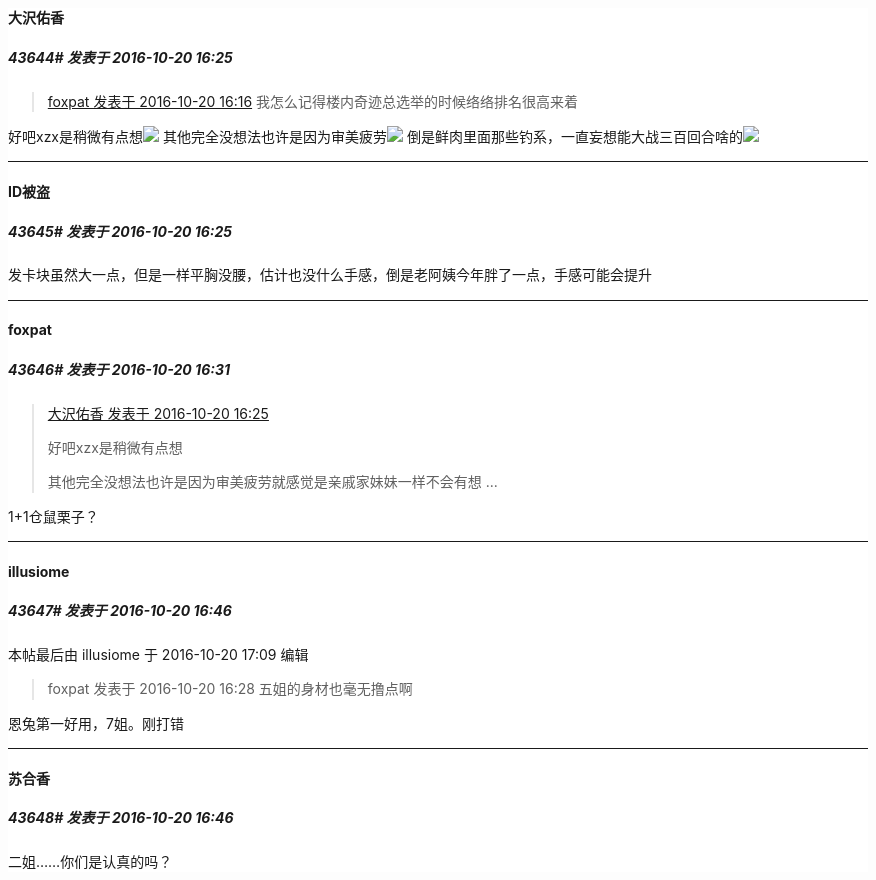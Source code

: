 ####  大沢佑香  
##### 43644#       发表于 2016-10-20 16:25


<blockquote><a href="httphttps://bbs.saraba1st.com/2b/forum.php?mod=redirect&amp;amp;goto=findpost&amp;amp;pid=33921306&amp;amp;ptid=1105387" target="_blank">foxpat 发表于 2016-10-20 16:16</a>
我怎么记得楼内奇迹总选举的时候络络排名很高来着</blockquote>
好吧xzx是稍微有点想<img src="https://static.saraba1st.com/image/smiley/normal/049.jpg" referrerpolicy="no-referrer">
其他完全没想法也许是因为审美疲劳<img src="https://static.saraba1st.com/image/smiley/normal/105.gif" referrerpolicy="no-referrer">
倒是鲜肉里面那些钓系，一直妄想能大战三百回合啥的<img src="https://static.saraba1st.com/image/smiley/normal/088.gif" referrerpolicy="no-referrer">


*****

####  ID被盗  
##### 43645#       发表于 2016-10-20 16:25


发卡块虽然大一点，但是一样平胸没腰，估计也没什么手感，倒是老阿姨今年胖了一点，手感可能会提升


*****

####  foxpat  
##### 43646#       发表于 2016-10-20 16:31


<blockquote><a href="httphttps://bbs.saraba1st.com/2b/forum.php?mod=redirect&amp;goto=findpost&amp;pid=33921378&amp;ptid=1105387" target="_blank">大沢佑香 发表于 2016-10-20 16:25</a>

好吧xzx是稍微有点想

其他完全没想法也许是因为审美疲劳就感觉是亲戚家妹妹一样不会有想 ...</blockquote>

1+1仓鼠栗子？


*****

####  illusiome  
##### 43647#       发表于 2016-10-20 16:46


 本帖最后由 illusiome 于 2016-10-20 17:09 编辑 
<blockquote>foxpat 发表于 2016-10-20 16:28
五姐的身材也毫无撸点啊</blockquote>
恩兔第一好用，7姐。刚打错


*****

####  苏合香  
##### 43648#       发表于 2016-10-20 16:46


二姐……你们是认真的吗？
